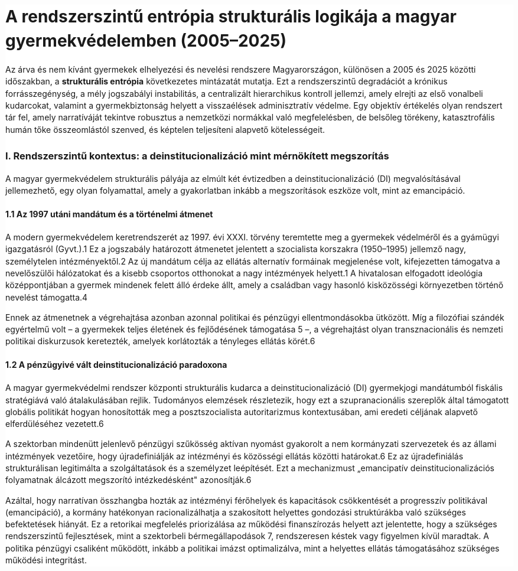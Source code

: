 

# **A rendszerszintű entrópia strukturális logikája a magyar gyermekvédelemben (2005–2025)**

Az árva és nem kívánt gyermekek elhelyezési és nevelési rendszere Magyarországon, különösen a 2005 és 2025 közötti időszakban, a **strukturális entrópia** következetes mintázatát mutatja. Ezt a rendszerszintű degradációt a krónikus forrásszegénység, a mély jogszabályi instabilitás, a centralizált hierarchikus kontroll jellemzi, amely elrejti az első vonalbeli kudarcokat, valamint a gyermekbiztonság helyett a visszaélések adminisztratív védelme. Egy objektív értékelés olyan rendszert tár fel, amely narratíváját tekintve robusztus a nemzetközi normákkal való megfelelésben, de belsőleg törékeny, katasztrofális humán tőke összeomlástól szenved, és képtelen teljesíteni alapvető kötelességeit.

### **I. Rendszerszintű kontextus: a deinstitucionalizáció mint mérnökített megszorítás**

A magyar gyermekvédelem strukturális pályája az elmúlt két évtizedben a deinstitucionalizáció (DI) megvalósításával jellemezhető, egy olyan folyamattal, amely a gyakorlatban inkább a megszorítások eszköze volt, mint az emancipáció.

#### **1.1 Az 1997 utáni mandátum és a történelmi átmenet**

A modern gyermekvédelem keretrendszerét az 1997. évi XXXI. törvény teremtette meg a gyermekek védelméről és a gyámügyi igazgatásról (Gyvt.).1 Ez a jogszabály határozott átmenetet jelentett a szocialista korszakra (1950–1995) jellemző nagy, személytelen intézményektől.2 Az új mandátum célja az ellátás alternatív formáinak megjelenése volt, kifejezetten támogatva a nevelőszülői hálózatokat és a kisebb csoportos otthonokat a nagy intézmények helyett.1 A hivatalosan elfogadott ideológia középpontjában a gyermek mindenek felett álló érdeke állt, amely a családban vagy hasonló kisközösségi környezetben történő nevelést támogatta.4

Ennek az átmenetnek a végrehajtása azonban azonnal politikai és pénzügyi ellentmondásokba ütközött. Míg a filozófiai szándék egyértelmű volt – a gyermekek teljes életének és fejlődésének támogatása 5 –, a végrehajtást olyan transznacionális és nemzeti politikai diskurzusok keretezték, amelyek korlátozták a tényleges ellátás körét.6

#### **1.2 A pénzügyivé vált deinstitucionalizáció paradoxona**

A magyar gyermekvédelmi rendszer központi strukturális kudarca a deinstitucionalizáció (DI) gyermekjogi mandátumból fiskális stratégiává való átalakulásában rejlik. Tudományos elemzések részletezik, hogy ezt a szupranacionális szereplők által támogatott globális politikát hogyan honosították meg a posztszocialista autoritarizmus kontextusában, ami eredeti céljának alapvető elferdüléséhez vezetett.6

A szektorban mindenütt jelenlevő pénzügyi szűkösség aktívan nyomást gyakorolt a nem kormányzati szervezetek és az állami intézmények vezetőire, hogy újradefiniálják az intézményi és közösségi ellátás közötti határokat.6 Ez az újradefiniálás strukturálisan legitimálta a szolgáltatások és a személyzet leépítését. Ezt a mechanizmust „emancipatív deinstitucionalizációs folyamatnak álcázott megszorító intézkedésként" azonosítják.6

Azáltal, hogy narratívan összhangba hozták az intézményi férőhelyek és kapacitások csökkentését a progresszív politikával (emancipáció), a kormány hatékonyan racionalizálhatja a szakosított helyettes gondozási struktúrákba való szükséges befektetések hiányát. Ez a retorikai megfelelés priorizálása az működési finanszírozás helyett azt jelentette, hogy a szükséges rendszerszintű fejlesztések, mint a szektorbeli bérmegállapodások 7, rendszeresen késtek vagy figyelmen kívül maradtak. A politika pénzügyi csaliként működött, inkább a politikai imázst optimalizálva, mint a helyettes ellátás támogatásához szükséges működési integritást.
